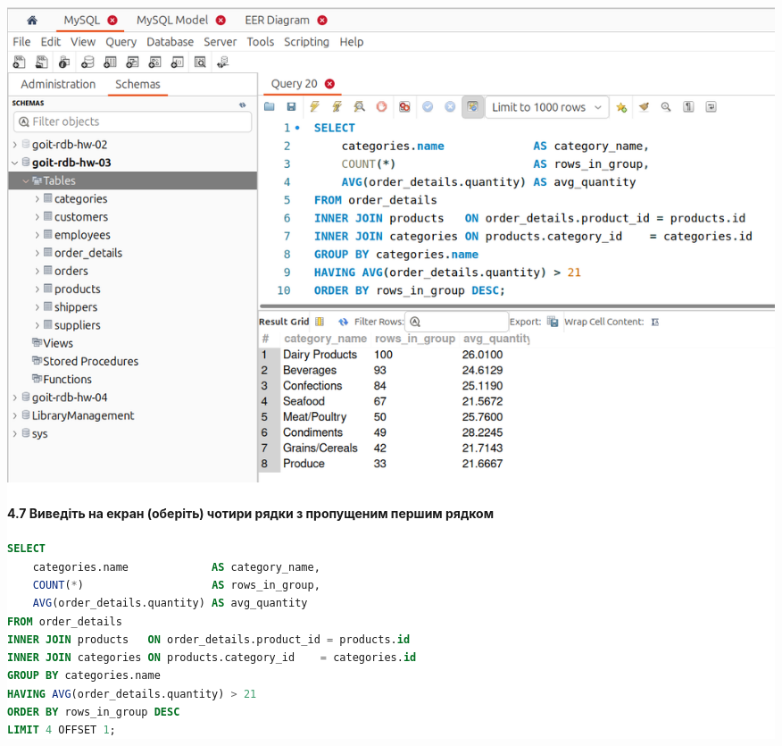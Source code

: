 ![](./assets/avg_quantity_limit_desc.png)

#### 4.7 Виведіть на екран (оберіть) чотири рядки з пропущеним першим рядком

```sql
SELECT
    categories.name             AS category_name,
    COUNT(*)                    AS rows_in_group,
    AVG(order_details.quantity) AS avg_quantity
FROM order_details
INNER JOIN products   ON order_details.product_id = products.id
INNER JOIN categories ON products.category_id    = categories.id
GROUP BY categories.name
HAVING AVG(order_details.quantity) > 21
ORDER BY rows_in_group DESC
LIMIT 4 OFFSET 1;
```
